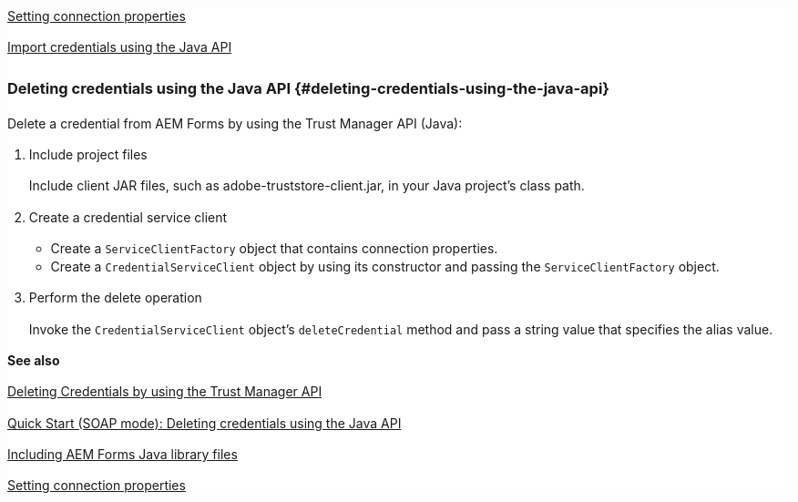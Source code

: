 [Setting connection properties](/help/forms/developing/invoking-aem-forms-using-java.md#setting-connection-properties)

[Import credentials using the Java API](credentials.md#import-credentials-using-the-java-api)

### Deleting credentials using the Java API {#deleting-credentials-using-the-java-api}

Delete a credential from AEM Forms by using the Trust Manager API (Java):

1. Include project files

   Include client JAR files, such as adobe-truststore-client.jar, in your Java project’s class path. 

1. Create a credential service client

    * Create a `ServiceClientFactory` object that contains connection properties. 
    * Create a `CredentialServiceClient` object by using its constructor and passing the `ServiceClientFactory` object.

1. Perform the delete operation

   Invoke the `CredentialServiceClient` object’s `deleteCredential` method and pass a string value that specifies the alias value.

**See also**

[Deleting Credentials by using the Trust Manager API](credentials.md#deleting-credentials-by-using-the-trust-manager-api)

[Quick Start (SOAP mode): Deleting credentials using the Java API](/help/forms/developing/credential-service-java-api-quick.md#quick-start-soap-mode-deleting-credentials-using-the-java-api)

[Including AEM Forms Java library files](/help/forms/developing/invoking-aem-forms-using-java.md#including-aem-forms-java-library-files)

[Setting connection properties](/help/forms/developing/invoking-aem-forms-using-java.md#setting-connection-properties)
